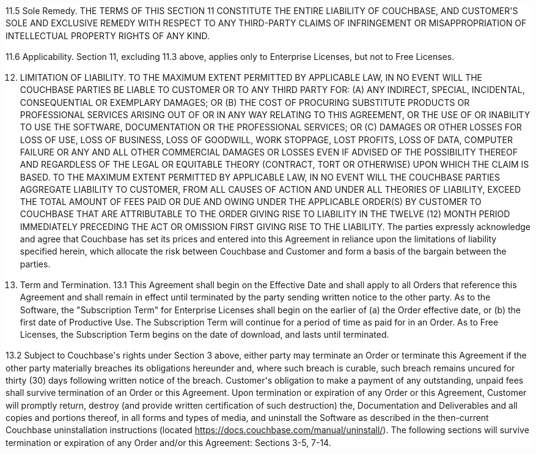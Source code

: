 11.5 Sole Remedy. THE TERMS OF THIS SECTION 11 CONSTITUTE THE ENTIRE
LIABILITY OF COUCHBASE, AND CUSTOMER'S SOLE AND EXCLUSIVE REMEDY WITH
RESPECT TO ANY THIRD-PARTY CLAIMS OF INFRINGEMENT OR MISAPPROPRIATION
OF INTELLECTUAL PROPERTY RIGHTS OF ANY KIND.

11.6 Applicability. Section 11, excluding 11.3 above, applies only to
Enterprise Licenses, but not to Free Licenses.

12. LIMITATION OF LIABILITY. TO THE MAXIMUM EXTENT PERMITTED BY APPLICABLE
LAW, IN NO EVENT WILL THE COUCHBASE PARTIES BE LIABLE TO CUSTOMER OR TO
ANY THIRD PARTY FOR: (A) ANY INDIRECT, SPECIAL, INCIDENTAL, CONSEQUENTIAL
OR EXEMPLARY DAMAGES; OR (B) THE COST OF PROCURING SUBSTITUTE PRODUCTS
OR PROFESSIONAL SERVICES ARISING OUT OF OR IN ANY WAY RELATING TO THIS
AGREEMENT, OR THE USE OF OR INABILITY TO USE THE SOFTWARE, DOCUMENTATION
OR THE PROFESSIONAL SERVICES; OR (C) DAMAGES OR OTHER LOSSES FOR LOSS OF
USE, LOSS OF BUSINESS, LOSS OF GOODWILL, WORK STOPPAGE, LOST PROFITS,
LOSS OF DATA, COMPUTER FAILURE OR ANY AND ALL OTHER COMMERCIAL DAMAGES
OR LOSSES EVEN IF ADVISED OF THE POSSIBILITY THEREOF AND REGARDLESS OF
THE LEGAL OR EQUITABLE THEORY (CONTRACT, TORT OR OTHERWISE) UPON WHICH
THE CLAIM IS BASED. TO THE MAXIMUM EXTENT PERMITTED BY APPLICABLE LAW,
IN NO EVENT WILL THE COUCHBASE PARTIES AGGREGATE LIABILITY TO CUSTOMER,
FROM ALL CAUSES OF ACTION AND UNDER ALL THEORIES OF LIABILITY, EXCEED THE
TOTAL AMOUNT OF FEES PAID OR DUE AND OWING UNDER THE APPLICABLE ORDER(S)
BY CUSTOMER TO COUCHBASE THAT ARE ATTRIBUTABLE TO THE ORDER GIVING RISE
TO LIABILITY IN THE TWELVE (12) MONTH PERIOD IMMEDIATELY PRECEDING THE
ACT OR OMISSION FIRST GIVING RISE TO THE LIABILITY. The parties expressly
acknowledge and agree that Couchbase has set its prices and entered into
this Agreement in reliance upon the limitations of liability specified
herein, which allocate the risk between Couchbase and Customer and form
a basis of the bargain between the parties.

13. Term and Termination.
13.1 This Agreement shall begin on the Effective Date and shall apply to
all Orders that reference this Agreement and shall remain in effect until
terminated by the party sending written notice to the other party. As
to the Software, the "Subscription Term" for Enterprise Licenses shall
begin on the earlier of (a) the Order effective date, or (b) the first
date of Productive Use.  The Subscription Term will continue for a period
of time as paid for in an Order. As to Free Licenses, the Subscription
Term begins on the date of download, and lasts until terminated.

13.2 Subject to Couchbase's rights under Section 3 above, either party
may terminate an Order or terminate this Agreement if the other party
materially breaches its obligations hereunder and, where such breach
is curable, such breach remains uncured for thirty (30) days following
written notice of the breach. Customer's obligation to make a payment of
any outstanding, unpaid fees shall survive termination of an Order or this
Agreement. Upon termination or expiration of any Order or this Agreement,
Customer will promptly return, destroy (and provide written certification
of such destruction) the, Documentation and Deliverables and all copies
and portions thereof, in all forms and types of media, and uninstall
the Software as described in the then-current Couchbase uninstallation
instructions (located https://docs.couchbase.com/manual/uninstall/). The
following sections will survive termination or expiration of any Order
and/or this Agreement: Sections 3-5, 7-14.

